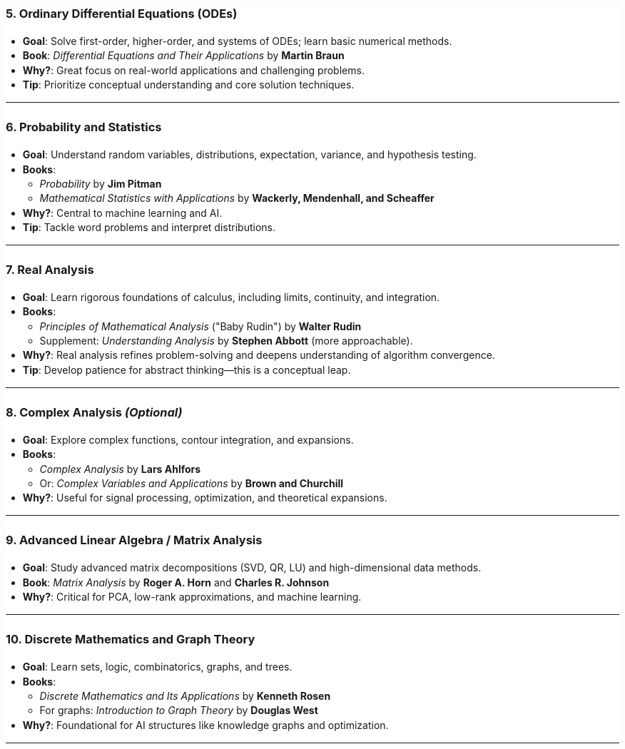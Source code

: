 
### 5. **Ordinary Differential Equations (ODEs)**
- **Goal**: Solve first-order, higher-order, and systems of ODEs; learn basic numerical methods.
- **Book**: *Differential Equations and Their Applications* by **Martin Braun**
- **Why?**: Great focus on real-world applications and challenging problems.
- **Tip**: Prioritize conceptual understanding and core solution techniques.

---

### 6. **Probability and Statistics**
- **Goal**: Understand random variables, distributions, expectation, variance, and hypothesis testing.
- **Books**: 
  - *Probability* by **Jim Pitman**
  - *Mathematical Statistics with Applications* by **Wackerly, Mendenhall, and Scheaffer**
- **Why?**: Central to machine learning and AI.
- **Tip**: Tackle word problems and interpret distributions.

---

### 7. **Real Analysis**
- **Goal**: Learn rigorous foundations of calculus, including limits, continuity, and integration.
- **Books**: 
  - *Principles of Mathematical Analysis* ("Baby Rudin") by **Walter Rudin**
  - Supplement: *Understanding Analysis* by **Stephen Abbott** (more approachable).
- **Why?**: Real analysis refines problem-solving and deepens understanding of algorithm convergence.
- **Tip**: Develop patience for abstract thinking—this is a conceptual leap.

---

### 8. **Complex Analysis** *(Optional)*
- **Goal**: Explore complex functions, contour integration, and expansions.
- **Books**: 
  - *Complex Analysis* by **Lars Ahlfors**
  - Or: *Complex Variables and Applications* by **Brown and Churchill**
- **Why?**: Useful for signal processing, optimization, and theoretical expansions.

---

### 9. **Advanced Linear Algebra / Matrix Analysis**
- **Goal**: Study advanced matrix decompositions (SVD, QR, LU) and high-dimensional data methods.
- **Book**: *Matrix Analysis* by **Roger A. Horn** and **Charles R. Johnson**
- **Why?**: Critical for PCA, low-rank approximations, and machine learning.

---

### 10. **Discrete Mathematics and Graph Theory**
- **Goal**: Learn sets, logic, combinatorics, graphs, and trees.
- **Books**: 
  - *Discrete Mathematics and Its Applications* by **Kenneth Rosen**
  - For graphs: *Introduction to Graph Theory* by **Douglas West**
- **Why?**: Foundational for AI structures like knowledge graphs and optimization.

---